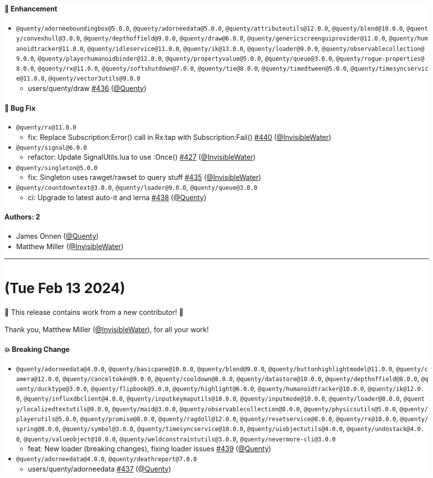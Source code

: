 #### 🚀 Enhancement

- `@quenty/adorneeboundingbox@5.0.0`, `@quenty/adorneedata@5.0.0`, `@quenty/attributeutils@12.0.0`, `@quenty/blend@10.0.0`, `@quenty/convexhull@3.0.0`, `@quenty/depthoffield@9.0.0`, `@quenty/draw@6.0.0`, `@quenty/genericscreenguiprovider@11.0.0`, `@quenty/humanoidtracker@11.0.0`, `@quenty/idleservice@11.0.0`, `@quenty/ik@13.0.0`, `@quenty/loader@9.0.0`, `@quenty/observablecollection@9.0.0`, `@quenty/playerhumanoidbinder@12.0.0`, `@quenty/propertyvalue@5.0.0`, `@quenty/queue@3.0.0`, `@quenty/rogue-properties@8.0.0`, `@quenty/rx@11.0.0`, `@quenty/softshutdown@7.0.0`, `@quenty/tie@8.0.0`, `@quenty/timedtween@5.0.0`, `@quenty/timesyncservice@11.0.0`, `@quenty/vector3utils@9.0.0`
  - users/quenty/draw [#436](https://github.com/Quenty/NevermoreEngine/pull/436) ([@Quenty](https://github.com/Quenty))

#### 🐛 Bug Fix

- `@quenty/rx@11.0.0`
  - fix: Replace Subscription:Error() call in Rx.tap with Subscription:Fail() [#440](https://github.com/Quenty/NevermoreEngine/pull/440) ([@InvisibleWater](https://github.com/InvisibleWater))
- `@quenty/signal@6.0.0`
  - refactor: Update SignalUtils.lua to use :Once() [#427](https://github.com/Quenty/NevermoreEngine/pull/427) ([@InvisibleWater](https://github.com/InvisibleWater))
- `@quenty/singleton@5.0.0`
  - fix: Singleton uses rawget/rawset to query stuff [#435](https://github.com/Quenty/NevermoreEngine/pull/435) ([@InvisibleWater](https://github.com/InvisibleWater))
- `@quenty/countdowntext@3.0.0`, `@quenty/loader@9.0.0`, `@quenty/queue@3.0.0`
  - ci: Upgrade to latest auto-it and lerna [#438](https://github.com/Quenty/NevermoreEngine/pull/438) ([@Quenty](https://github.com/Quenty))

#### Authors: 2

- James Onnen ([@Quenty](https://github.com/Quenty))
- Matthew Miller ([@InvisibleWater](https://github.com/InvisibleWater))

---

# (Tue Feb 13 2024)

:tada: This release contains work from a new contributor! :tada:

Thank you, Matthew Miller ([@InvisibleWater](https://github.com/InvisibleWater)), for all your work!

#### 💥 Breaking Change

- `@quenty/adorneedata@4.0.0`, `@quenty/basicpane@10.0.0`, `@quenty/blend@9.0.0`, `@quenty/buttonhighlightmodel@11.0.0`, `@quenty/camera@12.0.0`, `@quenty/canceltoken@9.0.0`, `@quenty/cooldown@8.0.0`, `@quenty/datastore@10.0.0`, `@quenty/depthoffield@8.0.0`, `@quenty/ducktype@3.0.0`, `@quenty/flipbook@5.0.0`, `@quenty/highlight@6.0.0`, `@quenty/humanoidtracker@10.0.0`, `@quenty/ik@12.0.0`, `@quenty/influxdbclient@4.0.0`, `@quenty/inputkeymaputils@10.0.0`, `@quenty/inputmode@10.0.0`, `@quenty/loader@8.0.0`, `@quenty/localizedtextutils@9.0.0`, `@quenty/maid@3.0.0`, `@quenty/observablecollection@8.0.0`, `@quenty/physicsutils@5.0.0`, `@quenty/playerutils@5.0.0`, `@quenty/promise@8.0.0`, `@quenty/ragdoll@12.0.0`, `@quenty/resetservice@8.0.0`, `@quenty/rx@10.0.0`, `@quenty/spring@8.0.0`, `@quenty/symbol@3.0.0`, `@quenty/timesyncservice@10.0.0`, `@quenty/uiobjectutils@4.0.0`, `@quenty/undostack@4.0.0`, `@quenty/valueobject@10.0.0`, `@quenty/weldconstraintutils@3.0.0`, `@quenty/nevermore-cli@3.0.0`
  - feat: New loader (breaking changes), fixing loader issues [#439](https://github.com/Quenty/NevermoreEngine/pull/439) ([@Quenty](https://github.com/Quenty))
- `@quenty/adorneedata@4.0.0`, `@quenty/deathreport@7.0.0`
  - users/quenty/adorneedata [#437](https://github.com/Quenty/NevermoreEngine/pull/437) ([@Quenty](https://github.com/Quenty))
